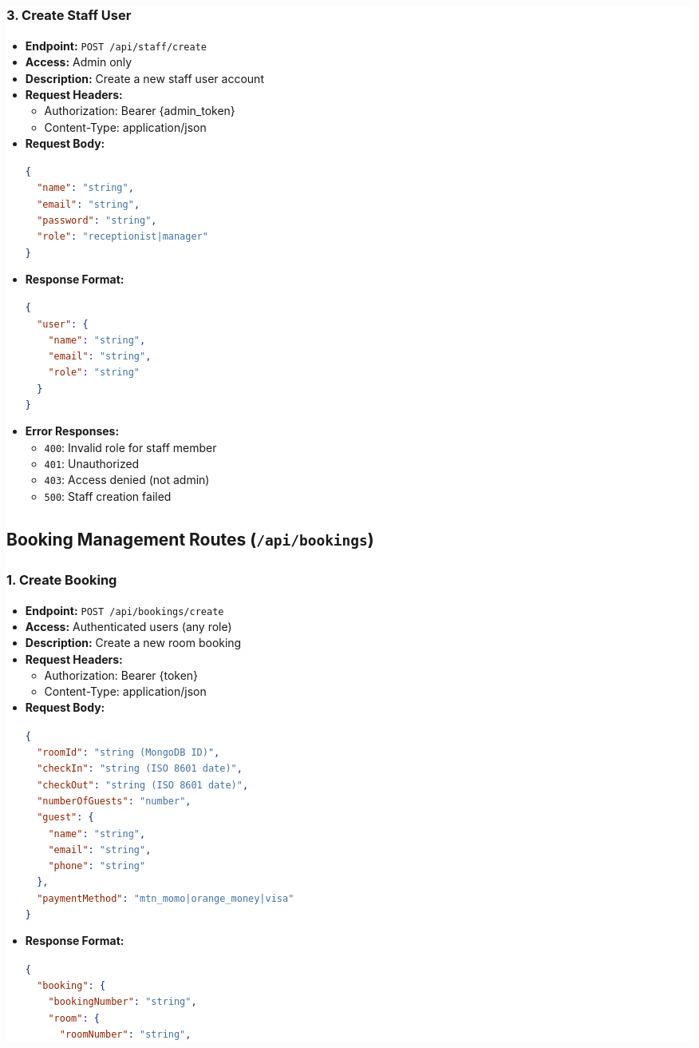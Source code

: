 ### 3. Create Staff User
- **Endpoint:** `POST /api/staff/create`
- **Access:** Admin only
- **Description:** Create a new staff user account
- **Request Headers:**
  - Authorization: Bearer {admin_token}
  - Content-Type: application/json
- **Request Body:**
  ```json
  {
    "name": "string",
    "email": "string",
    "password": "string",
    "role": "receptionist|manager"
  }
  ```
- **Response Format:**
  ```json
  {
    "user": {
      "name": "string",
      "email": "string",
      "role": "string"
    }
  }
  ```
- **Error Responses:**
  - `400`: Invalid role for staff member
  - `401`: Unauthorized
  - `403`: Access denied (not admin)
  - `500`: Staff creation failed

## Booking Management Routes (`/api/bookings`)

### 1. Create Booking
- **Endpoint:** `POST /api/bookings/create`
- **Access:** Authenticated users (any role)
- **Description:** Create a new room booking
- **Request Headers:**
  - Authorization: Bearer {token}
  - Content-Type: application/json
- **Request Body:**
  ```json
  {
    "roomId": "string (MongoDB ID)",
    "checkIn": "string (ISO 8601 date)",
    "checkOut": "string (ISO 8601 date)",
    "numberOfGuests": "number",
    "guest": {
      "name": "string",
      "email": "string",
      "phone": "string"
    },
    "paymentMethod": "mtn_momo|orange_money|visa"
  }
  ```
- **Response Format:**
  ```json
  {
    "booking": {
      "bookingNumber": "string",
      "room": {
        "roomNumber": "string",
  ```